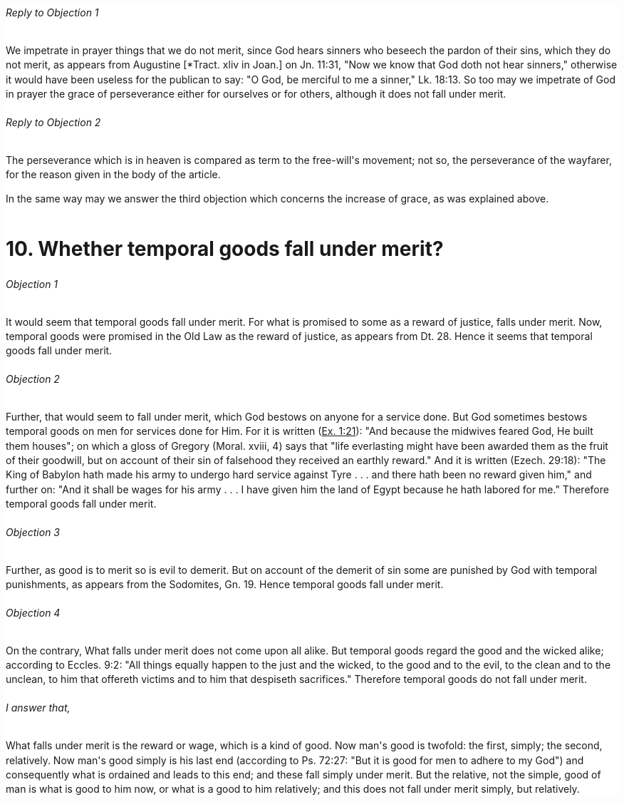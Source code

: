###### Reply to Objection 1
We impetrate in prayer things that we do not merit, since God hears sinners who beseech the pardon of their sins, which they do not merit, as appears from Augustine \[\*Tract. xliv in Joan.\] on Jn. 11:31, "Now we know that God doth not hear sinners," otherwise it would have been useless for the publican to say: "O God, be merciful to me a sinner," Lk. 18:13. So too may we impetrate of God in prayer the grace of perseverance either for ourselves or for others, although it does not fall under merit.  

###### Reply to Objection 2
The perseverance which is in heaven is compared as term to the free-will's movement; not so, the perseverance of the wayfarer, for the reason given in the body of the article.  

In the same way may we answer the third objection which concerns the increase of grace, as was explained above.  




# 10. Whether temporal goods fall under merit? 

###### Objection 1
It would seem that temporal goods fall under merit. For what is promised to some as a reward of justice, falls under merit. Now, temporal goods were promised in the Old Law as the reward of justice, as appears from Dt. 28. Hence it seems that temporal goods fall under merit.  

###### Objection 2
Further, that would seem to fall under merit, which God bestows on anyone for a service done. But God sometimes bestows temporal goods on men for services done for Him. For it is written ([Ex. 1:21](http://bible.gospelcom.net/bible?Ex++1:21)): "And because the midwives feared God, He built them houses"; on which a gloss of Gregory (Moral. xviii, 4) says that "life everlasting might have been awarded them as the fruit of their goodwill, but on account of their sin of falsehood they received an earthly reward." And it is written (Ezech. 29:18): "The King of Babylon hath made his army to undergo hard service against Tyre . . . and there hath been no reward given him," and further on: "And it shall be wages for his army . . . I have given him the land of Egypt because he hath labored for me." Therefore temporal goods fall under merit.  

###### Objection 3
Further, as good is to merit so is evil to demerit. But on account of the demerit of sin some are punished by God with temporal punishments, as appears from the Sodomites, Gn. 19. Hence temporal goods fall under merit.  

###### Objection 4
On the contrary, What falls under merit does not come upon all alike. But temporal goods regard the good and the wicked alike; according to Eccles. 9:2: "All things equally happen to the just and the wicked, to the good and to the evil, to the clean and to the unclean, to him that offereth victims and to him that despiseth sacrifices." Therefore temporal goods do not fall under merit.  

###### I answer that,
What falls under merit is the reward or wage, which is a kind of good. Now man's good is twofold: the first, simply; the second, relatively. Now man's good simply is his last end (according to Ps. 72:27: "But it is good for men to adhere to my God") and consequently what is ordained and leads to this end; and these fall simply under merit. But the relative, not the simple, good of man is what is good to him now, or what is a good to him relatively; and this does not fall under merit simply, but relatively.  
